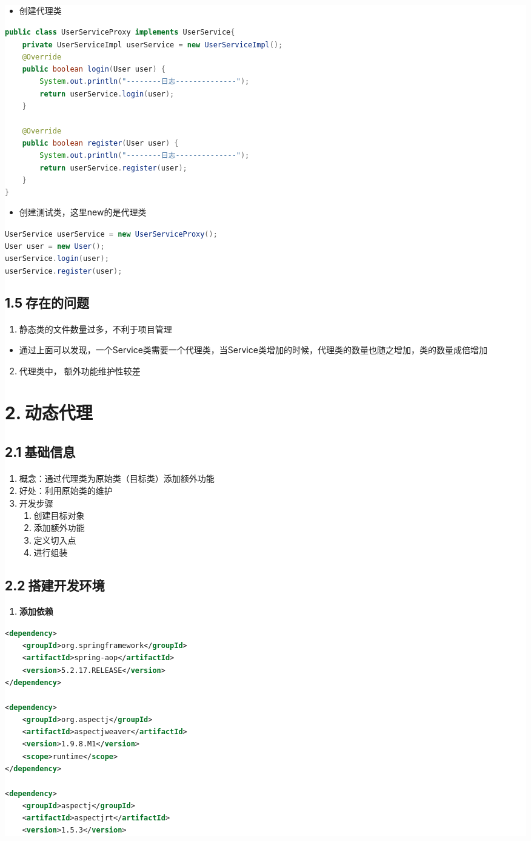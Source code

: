 - 创建代理类
```java
public class UserServiceProxy implements UserService{
    private UserServiceImpl userService = new UserServiceImpl();
    @Override
    public boolean login(User user) {
        System.out.println("--------日志--------------");
        return userService.login(user);
    }

    @Override
    public boolean register(User user) {
        System.out.println("--------日志--------------");
        return userService.register(user);
    }
}
```

- 创建测试类，这里new的是代理类
```java
UserService userService = new UserServiceProxy();
User user = new User();
userService.login(user);
userService.register(user);
```
## 1.5 存在的问题

1. 静态类的文件数量过多，不利于项目管理 
- 通过上面可以发现，一个Service类需要一个代理类，当Service类增加的时候，代理类的数量也随之增加，类的数量成倍增加
2. 代理类中， 额外功能维护性较差
# 2. 动态代理
## 2.1 基础信息

1. 概念：通过代理类为原始类（目标类）添加额外功能
2. 好处：利用原始类的维护
3. 开发步骤 
   1. 创建目标对象
   2. 添加额外功能
   3. 定义切入点
   4. 进行组装
## 2.2 搭建开发环境

1. **添加依赖**
```xml
<dependency>
    <groupId>org.springframework</groupId>
    <artifactId>spring-aop</artifactId>
    <version>5.2.17.RELEASE</version>
</dependency>

<dependency>
    <groupId>org.aspectj</groupId>
    <artifactId>aspectjweaver</artifactId>
    <version>1.9.8.M1</version>
    <scope>runtime</scope>
</dependency>

<dependency>
    <groupId>aspectj</groupId>
    <artifactId>aspectjrt</artifactId>
    <version>1.5.3</version>
```